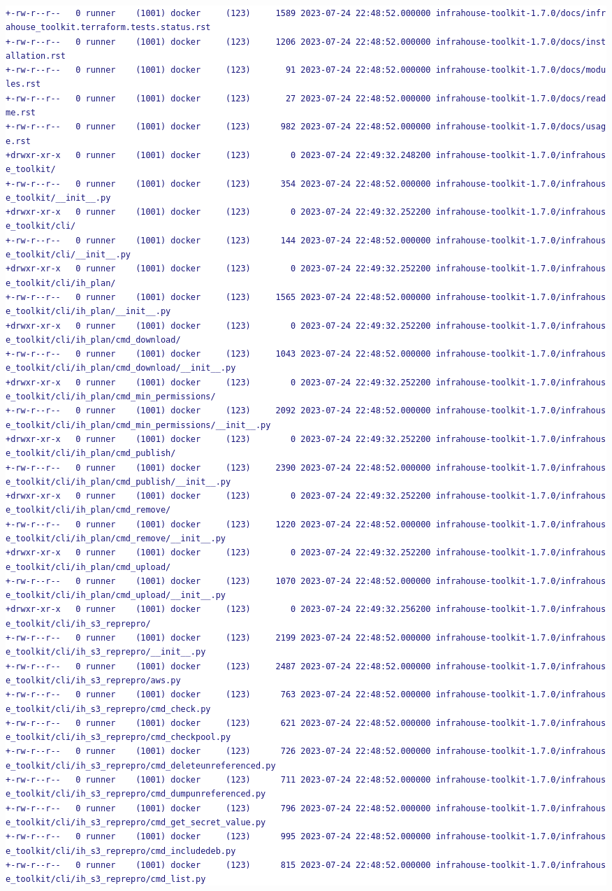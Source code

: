 ```diff
+-rw-r--r--   0 runner    (1001) docker     (123)     1589 2023-07-24 22:48:52.000000 infrahouse-toolkit-1.7.0/docs/infrahouse_toolkit.terraform.tests.status.rst
+-rw-r--r--   0 runner    (1001) docker     (123)     1206 2023-07-24 22:48:52.000000 infrahouse-toolkit-1.7.0/docs/installation.rst
+-rw-r--r--   0 runner    (1001) docker     (123)       91 2023-07-24 22:48:52.000000 infrahouse-toolkit-1.7.0/docs/modules.rst
+-rw-r--r--   0 runner    (1001) docker     (123)       27 2023-07-24 22:48:52.000000 infrahouse-toolkit-1.7.0/docs/readme.rst
+-rw-r--r--   0 runner    (1001) docker     (123)      982 2023-07-24 22:48:52.000000 infrahouse-toolkit-1.7.0/docs/usage.rst
+drwxr-xr-x   0 runner    (1001) docker     (123)        0 2023-07-24 22:49:32.248200 infrahouse-toolkit-1.7.0/infrahouse_toolkit/
+-rw-r--r--   0 runner    (1001) docker     (123)      354 2023-07-24 22:48:52.000000 infrahouse-toolkit-1.7.0/infrahouse_toolkit/__init__.py
+drwxr-xr-x   0 runner    (1001) docker     (123)        0 2023-07-24 22:49:32.252200 infrahouse-toolkit-1.7.0/infrahouse_toolkit/cli/
+-rw-r--r--   0 runner    (1001) docker     (123)      144 2023-07-24 22:48:52.000000 infrahouse-toolkit-1.7.0/infrahouse_toolkit/cli/__init__.py
+drwxr-xr-x   0 runner    (1001) docker     (123)        0 2023-07-24 22:49:32.252200 infrahouse-toolkit-1.7.0/infrahouse_toolkit/cli/ih_plan/
+-rw-r--r--   0 runner    (1001) docker     (123)     1565 2023-07-24 22:48:52.000000 infrahouse-toolkit-1.7.0/infrahouse_toolkit/cli/ih_plan/__init__.py
+drwxr-xr-x   0 runner    (1001) docker     (123)        0 2023-07-24 22:49:32.252200 infrahouse-toolkit-1.7.0/infrahouse_toolkit/cli/ih_plan/cmd_download/
+-rw-r--r--   0 runner    (1001) docker     (123)     1043 2023-07-24 22:48:52.000000 infrahouse-toolkit-1.7.0/infrahouse_toolkit/cli/ih_plan/cmd_download/__init__.py
+drwxr-xr-x   0 runner    (1001) docker     (123)        0 2023-07-24 22:49:32.252200 infrahouse-toolkit-1.7.0/infrahouse_toolkit/cli/ih_plan/cmd_min_permissions/
+-rw-r--r--   0 runner    (1001) docker     (123)     2092 2023-07-24 22:48:52.000000 infrahouse-toolkit-1.7.0/infrahouse_toolkit/cli/ih_plan/cmd_min_permissions/__init__.py
+drwxr-xr-x   0 runner    (1001) docker     (123)        0 2023-07-24 22:49:32.252200 infrahouse-toolkit-1.7.0/infrahouse_toolkit/cli/ih_plan/cmd_publish/
+-rw-r--r--   0 runner    (1001) docker     (123)     2390 2023-07-24 22:48:52.000000 infrahouse-toolkit-1.7.0/infrahouse_toolkit/cli/ih_plan/cmd_publish/__init__.py
+drwxr-xr-x   0 runner    (1001) docker     (123)        0 2023-07-24 22:49:32.252200 infrahouse-toolkit-1.7.0/infrahouse_toolkit/cli/ih_plan/cmd_remove/
+-rw-r--r--   0 runner    (1001) docker     (123)     1220 2023-07-24 22:48:52.000000 infrahouse-toolkit-1.7.0/infrahouse_toolkit/cli/ih_plan/cmd_remove/__init__.py
+drwxr-xr-x   0 runner    (1001) docker     (123)        0 2023-07-24 22:49:32.252200 infrahouse-toolkit-1.7.0/infrahouse_toolkit/cli/ih_plan/cmd_upload/
+-rw-r--r--   0 runner    (1001) docker     (123)     1070 2023-07-24 22:48:52.000000 infrahouse-toolkit-1.7.0/infrahouse_toolkit/cli/ih_plan/cmd_upload/__init__.py
+drwxr-xr-x   0 runner    (1001) docker     (123)        0 2023-07-24 22:49:32.256200 infrahouse-toolkit-1.7.0/infrahouse_toolkit/cli/ih_s3_reprepro/
+-rw-r--r--   0 runner    (1001) docker     (123)     2199 2023-07-24 22:48:52.000000 infrahouse-toolkit-1.7.0/infrahouse_toolkit/cli/ih_s3_reprepro/__init__.py
+-rw-r--r--   0 runner    (1001) docker     (123)     2487 2023-07-24 22:48:52.000000 infrahouse-toolkit-1.7.0/infrahouse_toolkit/cli/ih_s3_reprepro/aws.py
+-rw-r--r--   0 runner    (1001) docker     (123)      763 2023-07-24 22:48:52.000000 infrahouse-toolkit-1.7.0/infrahouse_toolkit/cli/ih_s3_reprepro/cmd_check.py
+-rw-r--r--   0 runner    (1001) docker     (123)      621 2023-07-24 22:48:52.000000 infrahouse-toolkit-1.7.0/infrahouse_toolkit/cli/ih_s3_reprepro/cmd_checkpool.py
+-rw-r--r--   0 runner    (1001) docker     (123)      726 2023-07-24 22:48:52.000000 infrahouse-toolkit-1.7.0/infrahouse_toolkit/cli/ih_s3_reprepro/cmd_deleteunreferenced.py
+-rw-r--r--   0 runner    (1001) docker     (123)      711 2023-07-24 22:48:52.000000 infrahouse-toolkit-1.7.0/infrahouse_toolkit/cli/ih_s3_reprepro/cmd_dumpunreferenced.py
+-rw-r--r--   0 runner    (1001) docker     (123)      796 2023-07-24 22:48:52.000000 infrahouse-toolkit-1.7.0/infrahouse_toolkit/cli/ih_s3_reprepro/cmd_get_secret_value.py
+-rw-r--r--   0 runner    (1001) docker     (123)      995 2023-07-24 22:48:52.000000 infrahouse-toolkit-1.7.0/infrahouse_toolkit/cli/ih_s3_reprepro/cmd_includedeb.py
+-rw-r--r--   0 runner    (1001) docker     (123)      815 2023-07-24 22:48:52.000000 infrahouse-toolkit-1.7.0/infrahouse_toolkit/cli/ih_s3_reprepro/cmd_list.py
```